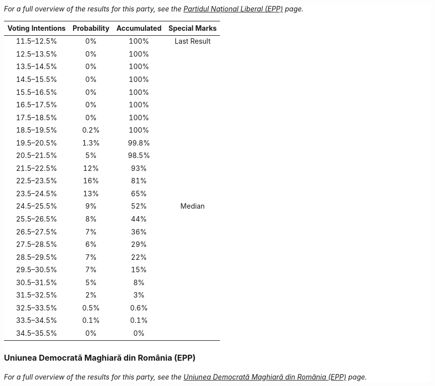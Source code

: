 *For a full overview of the results for this party, see the [Partidul Național Liberal (EPP)](party-partidulnaționalliberalepp.html) page.*

| Voting Intentions | Probability | Accumulated | Special Marks |
|:-----------------:|:-----------:|:-----------:|:-------------:|
| 11.5–12.5% | 0% | 100% | Last Result |
| 12.5–13.5% | 0% | 100% |  |
| 13.5–14.5% | 0% | 100% |  |
| 14.5–15.5% | 0% | 100% |  |
| 15.5–16.5% | 0% | 100% |  |
| 16.5–17.5% | 0% | 100% |  |
| 17.5–18.5% | 0% | 100% |  |
| 18.5–19.5% | 0.2% | 100% |  |
| 19.5–20.5% | 1.3% | 99.8% |  |
| 20.5–21.5% | 5% | 98.5% |  |
| 21.5–22.5% | 12% | 93% |  |
| 22.5–23.5% | 16% | 81% |  |
| 23.5–24.5% | 13% | 65% |  |
| 24.5–25.5% | 9% | 52% | Median |
| 25.5–26.5% | 8% | 44% |  |
| 26.5–27.5% | 7% | 36% |  |
| 27.5–28.5% | 6% | 29% |  |
| 28.5–29.5% | 7% | 22% |  |
| 29.5–30.5% | 7% | 15% |  |
| 30.5–31.5% | 5% | 8% |  |
| 31.5–32.5% | 2% | 3% |  |
| 32.5–33.5% | 0.5% | 0.6% |  |
| 33.5–34.5% | 0.1% | 0.1% |  |
| 34.5–35.5% | 0% | 0% |  |

### Uniunea Democrată Maghiară din România (EPP)

*For a full overview of the results for this party, see the [Uniunea Democrată Maghiară din România (EPP)](party-uniuneademocratămaghiarădinromâniaepp.html) page.*
